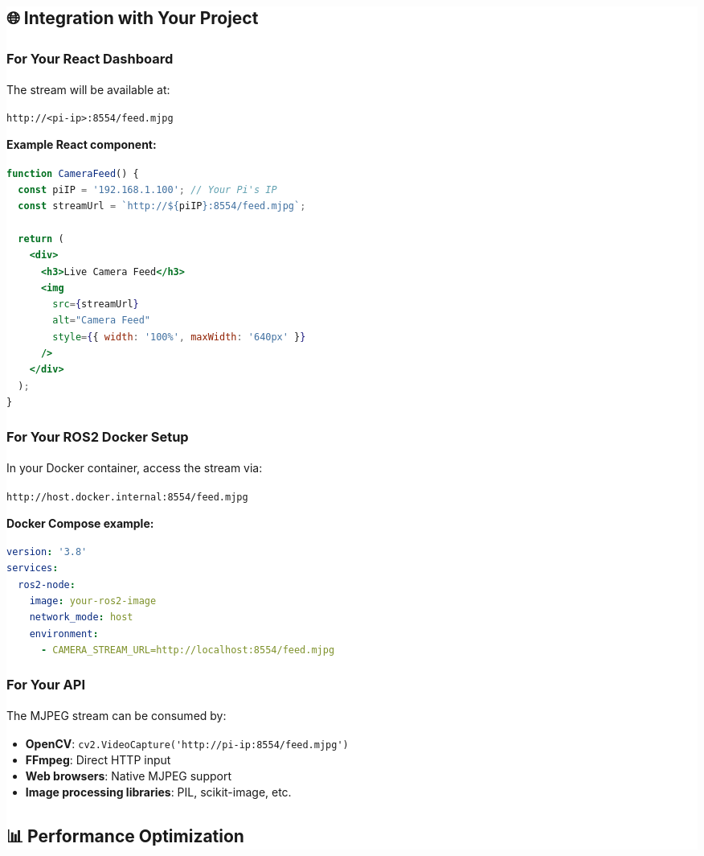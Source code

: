 ## 🌐 Integration with Your Project

### For Your React Dashboard
The stream will be available at:
```
http://<pi-ip>:8554/feed.mjpg
```

**Example React component:**
```jsx
function CameraFeed() {
  const piIP = '192.168.1.100'; // Your Pi's IP
  const streamUrl = `http://${piIP}:8554/feed.mjpg`;
  
  return (
    <div>
      <h3>Live Camera Feed</h3>
      <img 
        src={streamUrl} 
        alt="Camera Feed"
        style={{ width: '100%', maxWidth: '640px' }}
      />
    </div>
  );
}
```

### For Your ROS2 Docker Setup
In your Docker container, access the stream via:
```
http://host.docker.internal:8554/feed.mjpg
```

**Docker Compose example:**
```yaml
version: '3.8'
services:
  ros2-node:
    image: your-ros2-image
    network_mode: host
    environment:
      - CAMERA_STREAM_URL=http://localhost:8554/feed.mjpg
```

### For Your API
The MJPEG stream can be consumed by:
- **OpenCV**: `cv2.VideoCapture('http://pi-ip:8554/feed.mjpg')`
- **FFmpeg**: Direct HTTP input
- **Web browsers**: Native MJPEG support
- **Image processing libraries**: PIL, scikit-image, etc.

## 📊 Performance Optimization
